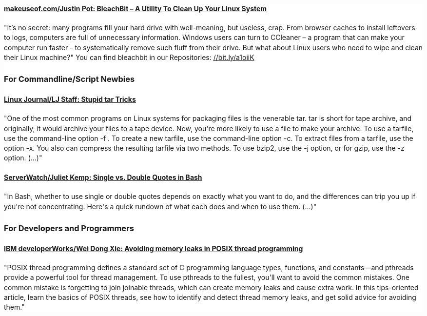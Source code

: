 



####  [makeuseof.com/Justin Pot: BleachBit – A Utility To Clean Up Your Linux System](//www.makeuseof.com/tag/bleachbit-utility-clean-linux-system/)


"It’s no secret: many programs fill your hard drive with well-meaning, but useless, crap. From browser caches to install leftovers to logs, computers are full of unnecessary information.  Windows users can turn to CCleaner – a program that can make your computer run faster - to systematically remove such fluff from their drive. But what about Linux users who need to wipe and clean their Linux machine?" You can find bleachbit in our Repositories: [//bit.ly/a1oiiK](//bit.ly/a1oiiK) 


###  For Commandline/Script Newbies





####  [Linux Journal/LJ Staff: Stupid tar Tricks](//www.linuxjournal.com/content/stupid-tar-tricks)


"One of the most common programs on Linux systems for packaging files is the venerable tar. tar is short for tape archive, and originally, it would archive your files to a tape device. Now, you're more likely to use a file to make your archive. To use a tarfile, use the command-line option -f . To create a new tarfile, use the command-line option -c. To extract files from a tarfile, use the option -x. You also can compress the resulting tarfile via two methods. To use bzip2, use the -j option, or for gzip, use the -z option. (...)"  


####  [ServerWatch/Juliet Kemp: Single vs. Double Quotes in Bash](//www.serverwatch.com/tutorials/article.php/3898896/Single-vs-Double-Quotes-in-Bash.htm)


"In Bash, whether to use single or double quotes depends on exactly what you want to do, and the differences can trip you up if you're not concentrating. Here's a quick rundown of what each does and when to use them. (...)" 


  







###  For Developers and Programmers





####  [IBM developerWorks/Wei Dong Xie: Avoiding memory leaks in POSIX thread programming](//www.ibm.com/developerworks/linux/library/l-memory-leaks/)


"POSIX thread programming defines a standard set of C programming language types, functions, and constants—and pthreads provide a powerful tool for thread management. To use pthreads to the fullest, you'll want to avoid the common mistakes. One common mistake is forgetting to join joinable threads, which can create memory leaks and cause extra work. In this tips-oriented article, learn the basics of POSIX threads, see how to identify and detect thread memory leaks, and get solid advice for avoiding them." 
